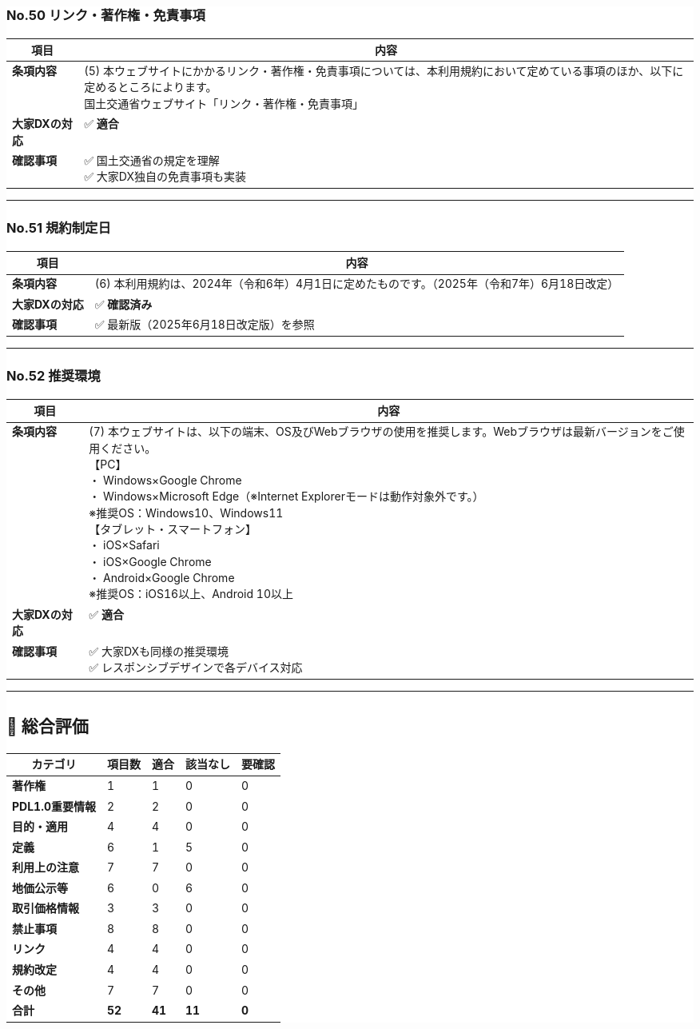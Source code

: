 
### No.50 リンク・著作権・免責事項

| 項目 | 内容 |
|-----|------|
| **条項内容** | (5) 本ウェブサイトにかかるリンク・著作権・免責事項については、本利用規約において定めている事項のほか、以下に定めるところによります。<br>国土交通省ウェブサイト「リンク・著作権・免責事項」 |
| **大家DXの対応** | ✅ **適合** |
| **確認事項** | ✅ 国土交通省の規定を理解<br>✅ 大家DX独自の免責事項も実装 |

---

### No.51 規約制定日

| 項目 | 内容 |
|-----|------|
| **条項内容** | (6) 本利用規約は、2024年（令和6年）4月1日に定めたものです。（2025年（令和7年）6月18日改定） |
| **大家DXの対応** | ✅ **確認済み** |
| **確認事項** | ✅ 最新版（2025年6月18日改定版）を参照 |

---

### No.52 推奨環境

| 項目 | 内容 |
|-----|------|
| **条項内容** | (7) 本ウェブサイトは、以下の端末、OS及びWebブラウザの使用を推奨します。Webブラウザは最新バージョンをご使用ください。<br>【PC】<br>・ Windows×Google Chrome<br>・ Windows×Microsoft Edge（※Internet Explorerモードは動作対象外です。）<br>※推奨OS：Windows10、Windows11<br>【タブレット・スマートフォン】<br>・ iOS×Safari<br>・ iOS×Google Chrome<br>・ Android×Google Chrome<br>※推奨OS：iOS16以上、Android 10以上 |
| **大家DXの対応** | ✅ **適合** |
| **確認事項** | ✅ 大家DXも同様の推奨環境<br>✅ レスポンシブデザインで各デバイス対応 |

---

## 🎯 総合評価

| カテゴリ | 項目数 | 適合 | 該当なし | 要確認 |
|---------|-------|------|---------|--------|
| **著作権** | 1 | 1 | 0 | 0 |
| **PDL1.0重要情報** | 2 | 2 | 0 | 0 |
| **目的・適用** | 4 | 4 | 0 | 0 |
| **定義** | 6 | 1 | 5 | 0 |
| **利用上の注意** | 7 | 7 | 0 | 0 |
| **地価公示等** | 6 | 0 | 6 | 0 |
| **取引価格情報** | 3 | 3 | 0 | 0 |
| **禁止事項** | 8 | 8 | 0 | 0 |
| **リンク** | 4 | 4 | 0 | 0 |
| **規約改定** | 4 | 4 | 0 | 0 |
| **その他** | 7 | 7 | 0 | 0 |
| **合計** | **52** | **41** | **11** | **0** |
